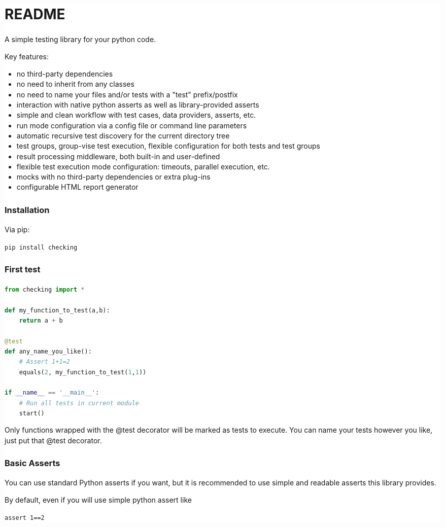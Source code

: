 # README #

A simple testing library for your python code.

Key features:

 * no third-party dependencies
 * no need to inherit from any classes
 * no need to name your files and/or tests with a "test" prefix/postfix
 * interaction with native python asserts as well as library-provided asserts
 * simple and clean workflow with test cases, data providers, asserts, etc.
 * run mode configuration via a config file or command line parameters
 * automatic recursive test discovery for the current directory tree
 * test groups, group-vise test execution, flexible configuration for both tests and test groups 
 * result processing middleware, both built-in and user-defined
 * flexible test execution mode configuration: timeouts, parallel execution, etc.
 * mocks with no third-party dependencies or extra plug-ins
 * configurable HTML report generator

### Installation ###

Via pip:

`pip install checking`

### First test ###

```python
from checking import *

def my_function_to_test(a,b):
    return a + b

@test
def any_name_you_like():
    # Assert 1+1=2
    equals(2, my_function_to_test(1,1))

if __name__ == '__main__':
    # Run all tests in current module
    start()
```

Only functions wrapped with the @test decorator will be marked as tests to execute. 
You can name your tests however you like, just put that @test decorator.

### Basic Asserts ###

You can use standard Python asserts if you want, 
but it is recommended to use simple and readable asserts this library provides.

By default, even if you will use simple python assert like 

`assert 1==2` 
